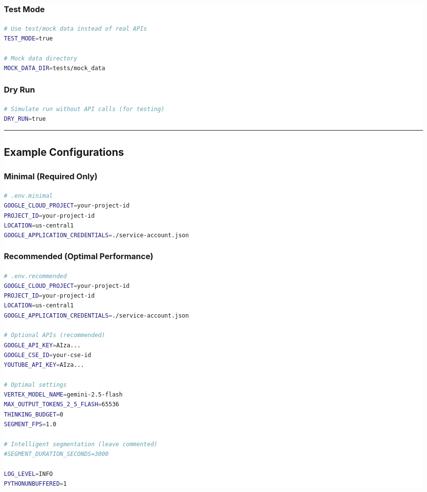 ### Test Mode

```bash
# Use test/mock data instead of real APIs
TEST_MODE=true

# Mock data directory
MOCK_DATA_DIR=tests/mock_data
```

### Dry Run

```bash
# Simulate run without API calls (for testing)
DRY_RUN=true
```

---

## Example Configurations

### Minimal (Required Only)

```bash
# .env.minimal
GOOGLE_CLOUD_PROJECT=your-project-id
PROJECT_ID=your-project-id
LOCATION=us-central1
GOOGLE_APPLICATION_CREDENTIALS=./service-account.json
```

### Recommended (Optimal Performance)

```bash
# .env.recommended
GOOGLE_CLOUD_PROJECT=your-project-id
PROJECT_ID=your-project-id
LOCATION=us-central1
GOOGLE_APPLICATION_CREDENTIALS=./service-account.json

# Optional APIs (recommended)
GOOGLE_API_KEY=AIza...
GOOGLE_CSE_ID=your-cse-id
YOUTUBE_API_KEY=AIza...

# Optimal settings
VERTEX_MODEL_NAME=gemini-2.5-flash
MAX_OUTPUT_TOKENS_2_5_FLASH=65536
THINKING_BUDGET=0
SEGMENT_FPS=1.0

# Intelligent segmentation (leave commented)
#SEGMENT_DURATION_SECONDS=3000

LOG_LEVEL=INFO
PYTHONUNBUFFERED=1
```
